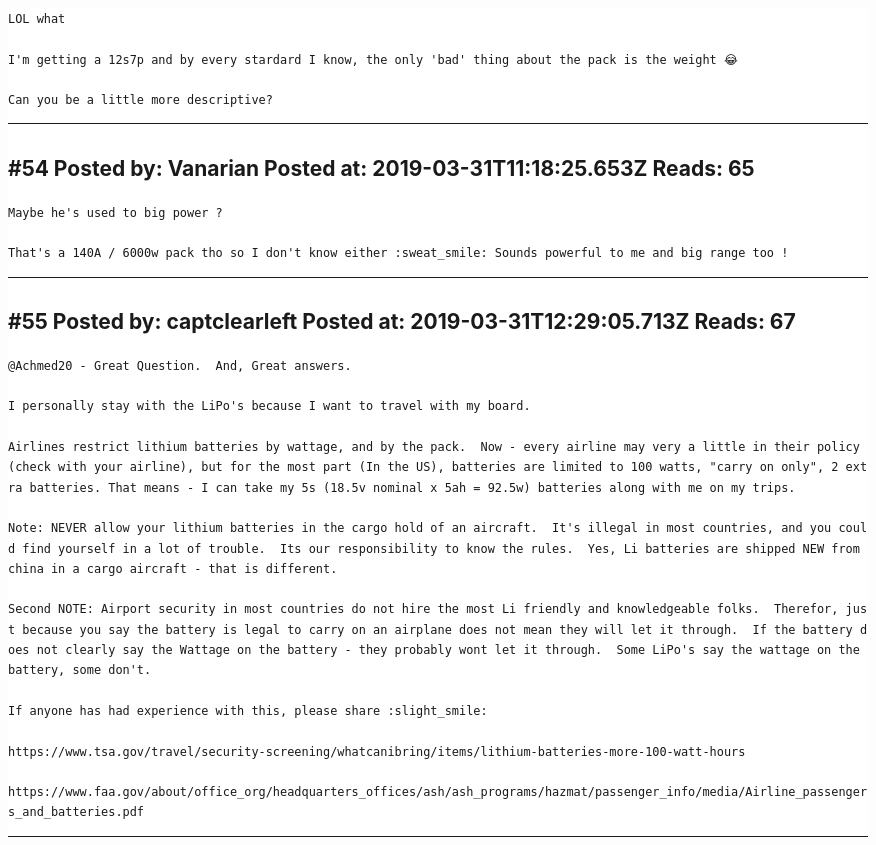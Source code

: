 ```
LOL what

I'm getting a 12s7p and by every stardard I know, the only 'bad' thing about the pack is the weight 😂

Can you be a little more descriptive?
```

---
## \#54 Posted by: Vanarian Posted at: 2019-03-31T11:18:25.653Z Reads: 65

```
Maybe he's used to big power ? 

That's a 140A / 6000w pack tho so I don't know either :sweat_smile: Sounds powerful to me and big range too !
```

---
## \#55 Posted by: captclearleft Posted at: 2019-03-31T12:29:05.713Z Reads: 67

```
@Achmed20 - Great Question.  And, Great answers.  

I personally stay with the LiPo's because I want to travel with my board. 

Airlines restrict lithium batteries by wattage, and by the pack.  Now - every airline may very a little in their policy(check with your airline), but for the most part (In the US), batteries are limited to 100 watts, "carry on only", 2 extra batteries. That means - I can take my 5s (18.5v nominal x 5ah = 92.5w) batteries along with me on my trips.  

Note: NEVER allow your lithium batteries in the cargo hold of an aircraft.  It's illegal in most countries, and you could find yourself in a lot of trouble.  Its our responsibility to know the rules.  Yes, Li batteries are shipped NEW from china in a cargo aircraft - that is different.

Second NOTE: Airport security in most countries do not hire the most Li friendly and knowledgeable folks.  Therefor, just because you say the battery is legal to carry on an airplane does not mean they will let it through.  If the battery does not clearly say the Wattage on the battery - they probably wont let it through.  Some LiPo's say the wattage on the battery, some don't.

If anyone has had experience with this, please share :slight_smile:

https://www.tsa.gov/travel/security-screening/whatcanibring/items/lithium-batteries-more-100-watt-hours

https://www.faa.gov/about/office_org/headquarters_offices/ash/ash_programs/hazmat/passenger_info/media/Airline_passengers_and_batteries.pdf
```

---